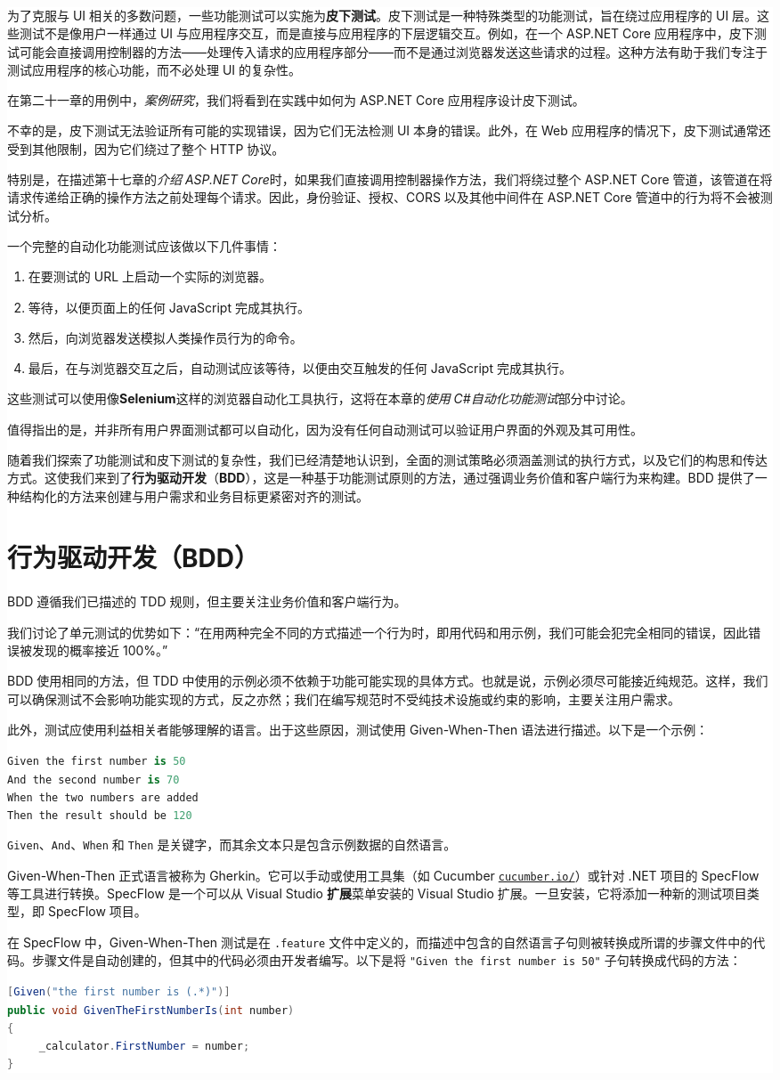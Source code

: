 为了克服与 UI 相关的多数问题，一些功能测试可以实施为**皮下测试**。皮下测试是一种特殊类型的功能测试，旨在绕过应用程序的 UI 层。这些测试不是像用户一样通过 UI 与应用程序交互，而是直接与应用程序的下层逻辑交互。例如，在一个 ASP.NET Core 应用程序中，皮下测试可能会直接调用控制器的方法——处理传入请求的应用程序部分——而不是通过浏览器发送这些请求的过程。这种方法有助于我们专注于测试应用程序的核心功能，而不必处理 UI 的复杂性。

在第二十一章的用例中，*案例研究*，我们将看到在实践中如何为 ASP.NET Core 应用程序设计皮下测试。

不幸的是，皮下测试无法验证所有可能的实现错误，因为它们无法检测 UI 本身的错误。此外，在 Web 应用程序的情况下，皮下测试通常还受到其他限制，因为它们绕过了整个 HTTP 协议。

特别是，在描述第十七章的*介绍 ASP.NET Core*时，如果我们直接调用控制器操作方法，我们将绕过整个 ASP.NET Core 管道，该管道在将请求传递给正确的操作方法之前处理每个请求。因此，身份验证、授权、CORS 以及其他中间件在 ASP.NET Core 管道中的行为将不会被测试分析。

一个完整的自动化功能测试应该做以下几件事情：

1.  在要测试的 URL 上启动一个实际的浏览器。

1.  等待，以便页面上的任何 JavaScript 完成其执行。

1.  然后，向浏览器发送模拟人类操作员行为的命令。

1.  最后，在与浏览器交互之后，自动测试应该等待，以便由交互触发的任何 JavaScript 完成其执行。

这些测试可以使用像**Selenium**这样的浏览器自动化工具执行，这将在本章的*使用 C#自动化功能测试*部分中讨论。

值得指出的是，并非所有用户界面测试都可以自动化，因为没有任何自动测试可以验证用户界面的外观及其可用性。

随着我们探索了功能测试和皮下测试的复杂性，我们已经清楚地认识到，全面的测试策略必须涵盖测试的执行方式，以及它们的构思和传达方式。这使我们来到了**行为驱动开发**（**BDD**），这是一种基于功能测试原则的方法，通过强调业务价值和客户端行为来构建。BDD 提供了一种结构化的方法来创建与用户需求和业务目标更紧密对齐的测试。

# 行为驱动开发（BDD）

BDD 遵循我们已描述的 TDD 规则，但主要关注业务价值和客户端行为。

我们讨论了单元测试的优势如下：“在用两种完全不同的方式描述一个行为时，即用代码和用示例，我们可能会犯完全相同的错误，因此错误被发现的概率接近 100%。”

BDD 使用相同的方法，但 TDD 中使用的示例必须不依赖于功能可能实现的具体方式。也就是说，示例必须尽可能接近纯规范。这样，我们可以确保测试不会影响功能实现的方式，反之亦然；我们在编写规范时不受纯技术设施或约束的影响，主要关注用户需求。

此外，测试应使用利益相关者能够理解的语言。出于这些原因，测试使用 Given-When-Then 语法进行描述。以下是一个示例：

```cs
Given the first number is 50
And the second number is 70
When the two numbers are added
Then the result should be 120 
```

`Given`、`And`、`When` 和 `Then` 是关键字，而其余文本只是包含示例数据的自然语言。

Given-When-Then 正式语言被称为 Gherkin。它可以手动或使用工具集（如 Cucumber [`cucumber.io/`](https://cucumber.io/)）或针对 .NET 项目的 SpecFlow 等工具进行转换。SpecFlow 是一个可以从 Visual Studio **扩展**菜单安装的 Visual Studio 扩展。一旦安装，它将添加一种新的测试项目类型，即 SpecFlow 项目。

在 SpecFlow 中，Given-When-Then 测试是在 `.feature` 文件中定义的，而描述中包含的自然语言子句则被转换成所谓的步骤文件中的代码。步骤文件是自动创建的，但其中的代码必须由开发者编写。以下是将 `"Given the first number is 50"` 子句转换成代码的方法：

```cs
[Given("the first number is (.*)")]
public void GivenTheFirstNumberIs(int number)
{
     _calculator.FirstNumber = number;
} 
```
